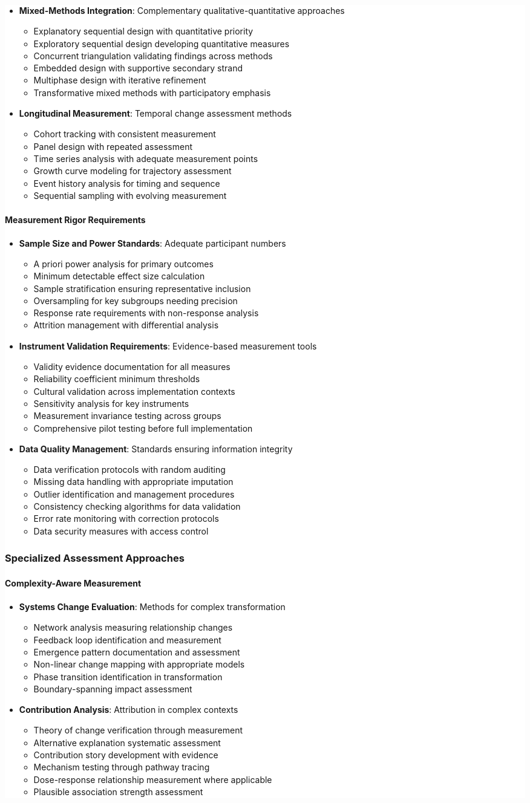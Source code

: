 - **Mixed-Methods Integration**: Complementary qualitative-quantitative approaches
  - Explanatory sequential design with quantitative priority
  - Exploratory sequential design developing quantitative measures
  - Concurrent triangulation validating findings across methods
  - Embedded design with supportive secondary strand
  - Multiphase design with iterative refinement
  - Transformative mixed methods with participatory emphasis

- **Longitudinal Measurement**: Temporal change assessment methods
  - Cohort tracking with consistent measurement
  - Panel design with repeated assessment
  - Time series analysis with adequate measurement points
  - Growth curve modeling for trajectory assessment
  - Event history analysis for timing and sequence
  - Sequential sampling with evolving measurement

#### Measurement Rigor Requirements
- **Sample Size and Power Standards**: Adequate participant numbers
  - A priori power analysis for primary outcomes
  - Minimum detectable effect size calculation
  - Sample stratification ensuring representative inclusion
  - Oversampling for key subgroups needing precision
  - Response rate requirements with non-response analysis
  - Attrition management with differential analysis

- **Instrument Validation Requirements**: Evidence-based measurement tools
  - Validity evidence documentation for all measures
  - Reliability coefficient minimum thresholds
  - Cultural validation across implementation contexts
  - Sensitivity analysis for key instruments
  - Measurement invariance testing across groups
  - Comprehensive pilot testing before full implementation

- **Data Quality Management**: Standards ensuring information integrity
  - Data verification protocols with random auditing
  - Missing data handling with appropriate imputation
  - Outlier identification and management procedures
  - Consistency checking algorithms for data validation
  - Error rate monitoring with correction protocols
  - Data security measures with access control

### Specialized Assessment Approaches

#### Complexity-Aware Measurement
- **Systems Change Evaluation**: Methods for complex transformation
  - Network analysis measuring relationship changes
  - Feedback loop identification and measurement
  - Emergence pattern documentation and assessment
  - Non-linear change mapping with appropriate models
  - Phase transition identification in transformation
  - Boundary-spanning impact assessment

- **Contribution Analysis**: Attribution in complex contexts
  - Theory of change verification through measurement
  - Alternative explanation systematic assessment
  - Contribution story development with evidence
  - Mechanism testing through pathway tracing
  - Dose-response relationship measurement where applicable
  - Plausible association strength assessment
